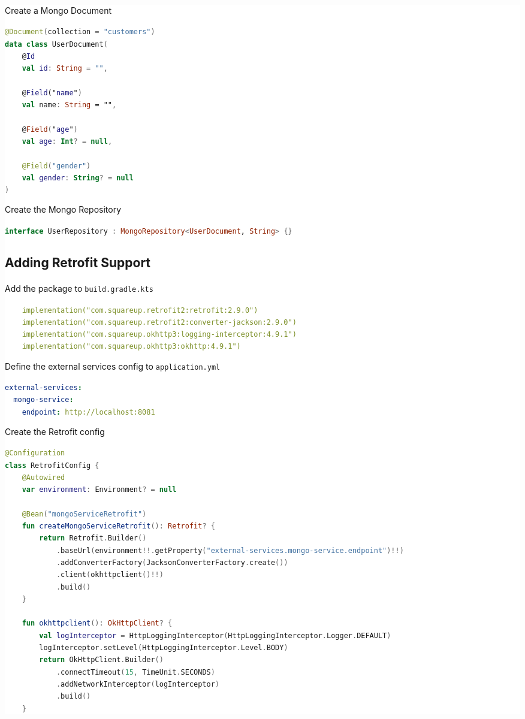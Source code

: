 Create a Mongo Document

```kotlin
@Document(collection = "customers")
data class UserDocument(
    @Id
    val id: String = "",

    @Field("name")
    val name: String = "",

    @Field("age")
    val age: Int? = null,

    @Field("gender")
    val gender: String? = null
)
```

Create the Mongo Repository

```kotlin
interface UserRepository : MongoRepository<UserDocument, String> {}
```

## Adding Retrofit Support

Add the package to `build.gradle.kts` 

```yaml
    implementation("com.squareup.retrofit2:retrofit:2.9.0")
    implementation("com.squareup.retrofit2:converter-jackson:2.9.0")
    implementation("com.squareup.okhttp3:logging-interceptor:4.9.1")
    implementation("com.squareup.okhttp3:okhttp:4.9.1")
```

Define the external services config to `application.yml`

```yaml
external-services:
  mongo-service:
    endpoint: http://localhost:8081
```

Create the Retrofit config

```kotlin
@Configuration
class RetrofitConfig {
    @Autowired
    var environment: Environment? = null

    @Bean("mongoServiceRetrofit")
    fun createMongoServiceRetrofit(): Retrofit? {
        return Retrofit.Builder()
            .baseUrl(environment!!.getProperty("external-services.mongo-service.endpoint")!!)
            .addConverterFactory(JacksonConverterFactory.create())
            .client(okhttpclient()!!)
            .build()
    }

    fun okhttpclient(): OkHttpClient? {
        val logInterceptor = HttpLoggingInterceptor(HttpLoggingInterceptor.Logger.DEFAULT)
        logInterceptor.setLevel(HttpLoggingInterceptor.Level.BODY)
        return OkHttpClient.Builder()
            .connectTimeout(15, TimeUnit.SECONDS)
            .addNetworkInterceptor(logInterceptor)
            .build()
    }
```